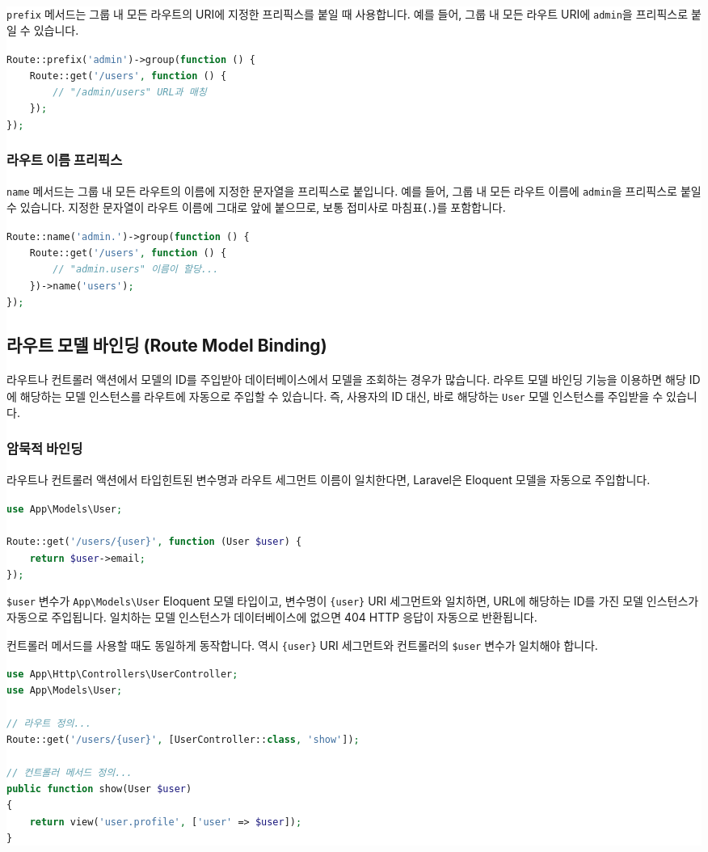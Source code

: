 `prefix` 메서드는 그룹 내 모든 라우트의 URI에 지정한 프리픽스를 붙일 때 사용합니다. 예를 들어, 그룹 내 모든 라우트 URI에 `admin`을 프리픽스로 붙일 수 있습니다.

```php
Route::prefix('admin')->group(function () {
    Route::get('/users', function () {
        // "/admin/users" URL과 매칭
    });
});
```

<a name="route-group-name-prefixes"></a>
### 라우트 이름 프리픽스

`name` 메서드는 그룹 내 모든 라우트의 이름에 지정한 문자열을 프리픽스로 붙입니다. 예를 들어, 그룹 내 모든 라우트 이름에 `admin`을 프리픽스로 붙일 수 있습니다. 지정한 문자열이 라우트 이름에 그대로 앞에 붙으므로, 보통 접미사로 마침표(`.`)를 포함합니다.

```php
Route::name('admin.')->group(function () {
    Route::get('/users', function () {
        // "admin.users" 이름이 할당...
    })->name('users');
});
```

<a name="route-model-binding"></a>
## 라우트 모델 바인딩 (Route Model Binding)

라우트나 컨트롤러 액션에서 모델의 ID를 주입받아 데이터베이스에서 모델을 조회하는 경우가 많습니다. 라우트 모델 바인딩 기능을 이용하면 해당 ID에 해당하는 모델 인스턴스를 라우트에 자동으로 주입할 수 있습니다. 즉, 사용자의 ID 대신, 바로 해당하는 `User` 모델 인스턴스를 주입받을 수 있습니다.

<a name="implicit-binding"></a>
### 암묵적 바인딩

라우트나 컨트롤러 액션에서 타입힌트된 변수명과 라우트 세그먼트 이름이 일치한다면, Laravel은 Eloquent 모델을 자동으로 주입합니다.

```php
use App\Models\User;

Route::get('/users/{user}', function (User $user) {
    return $user->email;
});
```

`$user` 변수가 `App\Models\User` Eloquent 모델 타입이고, 변수명이 `{user}` URI 세그먼트와 일치하면, URL에 해당하는 ID를 가진 모델 인스턴스가 자동으로 주입됩니다. 일치하는 모델 인스턴스가 데이터베이스에 없으면 404 HTTP 응답이 자동으로 반환됩니다.

컨트롤러 메서드를 사용할 때도 동일하게 동작합니다. 역시 `{user}` URI 세그먼트와 컨트롤러의 `$user` 변수가 일치해야 합니다.

```php
use App\Http\Controllers\UserController;
use App\Models\User;

// 라우트 정의...
Route::get('/users/{user}', [UserController::class, 'show']);

// 컨트롤러 메서드 정의...
public function show(User $user)
{
    return view('user.profile', ['user' => $user]);
}
```
